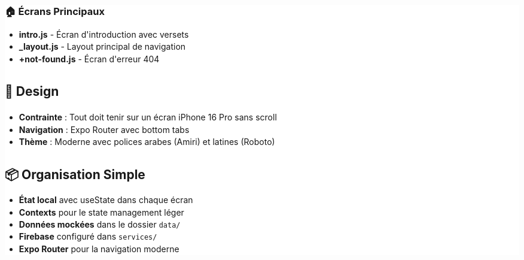 ### 🏠 Écrans Principaux

- **intro.js** - Écran d'introduction avec versets
- **\_layout.js** - Layout principal de navigation
- **+not-found.js** - Écran d'erreur 404

## 🎨 Design

- **Contrainte** : Tout doit tenir sur un écran iPhone 16 Pro sans scroll
- **Navigation** : Expo Router avec bottom tabs
- **Thème** : Moderne avec polices arabes (Amiri) et latines (Roboto)

## 📦 Organisation Simple

- **État local** avec useState dans chaque écran
- **Contexts** pour le state management léger
- **Données mockées** dans le dossier `data/`
- **Firebase** configuré dans `services/`
- **Expo Router** pour la navigation moderne
